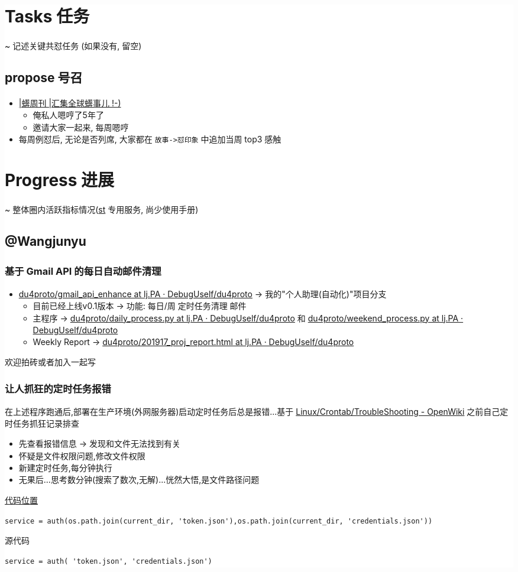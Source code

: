 # Tasks 任务 
~ 记述关键共怼任务 (如果没有, 留空)

## propose 号召

- [|蠎周刊 |汇集全球蠎事儿 !-)](http://weekly.pychina.org/archives.html)
    + 俺私人嗯哼了5年了
    + 邀请大家一起来, 每周嗯哼
- 每周例怼后, 无论是否列席, 大家都在 `故事->怼印象` 中追加当周 top3 感触


# Progress 进展 
~ 整体圈内活跃指标情况([st](https://github.com/DebugUself/du4proto/tree/DU_tools/st) 专用服务, 尚少使用手册)

## @Wangjunyu

### 基于 Gmail API 的每日自动邮件清理
 * [du4proto/gmail_api_enhance at lj.PA · DebugUself/du4proto](https://github.com/DebugUself/du4proto/tree/lj.PA/gmail_api_enhance) -> 我的"个人助理(自动化)"项目分支
     * 目前已经上线v0.1版本 -> 功能: 每日/周 定时任务清理 邮件
     * 主程序 -> [du4proto/daily_process.py at lj.PA · DebugUself/du4proto](https://github.com/DebugUself/du4proto/blob/lj.PA/gmail_api_enhance/daily_process.py) 和 [du4proto/weekend_process.py at lj.PA · DebugUself/du4proto](https://github.com/DebugUself/du4proto/blob/lj.PA/gmail_api_enhance/weekend_process.py)
     * Weekly Report -> [du4proto/201917_proj_report.html at lj.PA · DebugUself/du4proto](https://github.com/DebugUself/du4proto/blob/lj.PA/slides/201917_proj_report.html)

欢迎拍砖或者加入一起写

### 让人抓狂的定时任务报错

在上述程序跑通后,部署在生产环境(外网服务器)启动定时任务后总是报错...基于 [Linux/Crontab/TroubleShooting - OpenWiki](https://wiki.junyu.io/Linux/Crontab/TroubleShooting) 之前自己定时任务抓狂记录排查
 * 先查看报错信息 -> 发现和文件无法找到有关
 * 怀疑是文件权限问题,修改文件权限
 * 新建定时任务,每分钟执行
 * 无果后...思考数分钟(搜索了数次,无解)...恍然大悟,是文件路径问题

[代码位置](https://github.com/DebugUself/du4proto/blob/6a1c53b988b8f9f39302d9d36606ca3e421e8ab6/gmail_api_enhance/config.py#L51)
```
service = auth(os.path.join(current_dir, 'token.json'),os.path.join(current_dir, 'credentials.json'))
```
源代码
```
service = auth( 'token.json', 'credentials.json')
```

